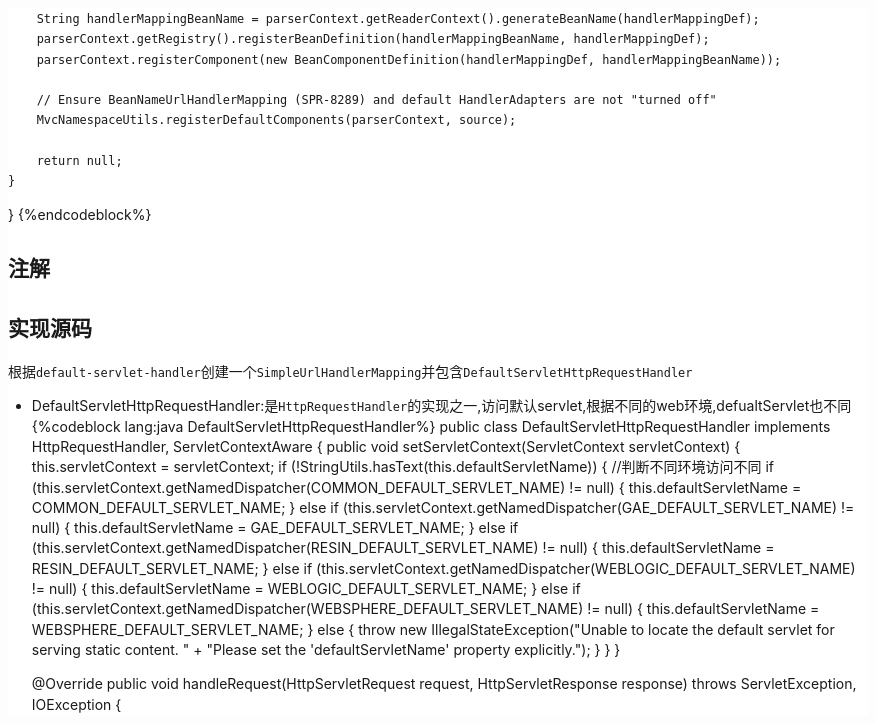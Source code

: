         String handlerMappingBeanName = parserContext.getReaderContext().generateBeanName(handlerMappingDef);
        parserContext.getRegistry().registerBeanDefinition(handlerMappingBeanName, handlerMappingDef);
        parserContext.registerComponent(new BeanComponentDefinition(handlerMappingDef, handlerMappingBeanName));

        // Ensure BeanNameUrlHandlerMapping (SPR-8289) and default HandlerAdapters are not "turned off"
        MvcNamespaceUtils.registerDefaultComponents(parserContext, source);

        return null;
    }

}
{%endcodeblock%}
## 注解
## 实现源码
根据`default-servlet-handler`创建一个`SimpleUrlHandlerMapping`并包含`DefaultServletHttpRequestHandler`
- DefaultServletHttpRequestHandler:是`HttpRequestHandler`的实现之一,访问默认servlet,根据不同的web环境,defualtServlet也不同
{%codeblock lang:java DefaultServletHttpRequestHandler%}
public class DefaultServletHttpRequestHandler implements HttpRequestHandler, ServletContextAware {
  public void setServletContext(ServletContext servletContext) {
        this.servletContext = servletContext;
        if (!StringUtils.hasText(this.defaultServletName)) { //判断不同环境访问不同
            if (this.servletContext.getNamedDispatcher(COMMON_DEFAULT_SERVLET_NAME) != null) {
                this.defaultServletName = COMMON_DEFAULT_SERVLET_NAME;
            }
            else if (this.servletContext.getNamedDispatcher(GAE_DEFAULT_SERVLET_NAME) != null) {
                this.defaultServletName = GAE_DEFAULT_SERVLET_NAME;
            }
            else if (this.servletContext.getNamedDispatcher(RESIN_DEFAULT_SERVLET_NAME) != null) {
                this.defaultServletName = RESIN_DEFAULT_SERVLET_NAME;
            }
            else if (this.servletContext.getNamedDispatcher(WEBLOGIC_DEFAULT_SERVLET_NAME) != null) {
                this.defaultServletName = WEBLOGIC_DEFAULT_SERVLET_NAME;
            }
            else if (this.servletContext.getNamedDispatcher(WEBSPHERE_DEFAULT_SERVLET_NAME) != null) {
                this.defaultServletName = WEBSPHERE_DEFAULT_SERVLET_NAME;
            }
            else {
                throw new IllegalStateException("Unable to locate the default servlet for serving static content. " +
                        "Please set the 'defaultServletName' property explicitly.");
            }
        }
    }


    @Override
    public void handleRequest(HttpServletRequest request, HttpServletResponse response)
            throws ServletException, IOException {
